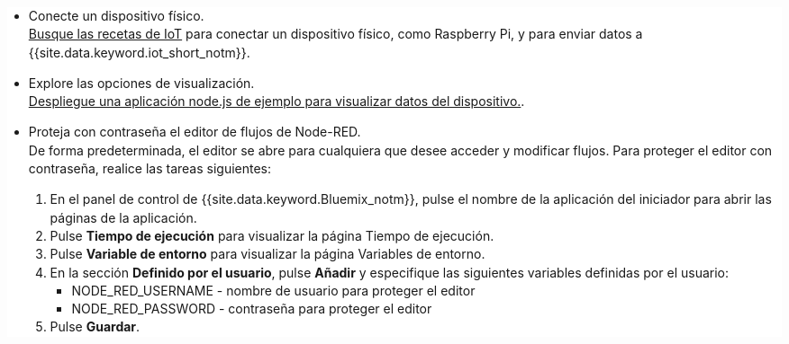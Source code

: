  - Conecte un dispositivo físico.   
[Busque las recetas de IoT](https://developer.ibm.com/recipes/?post_type=tutorials&s=watson+iot) para conectar un dispositivo físico, como Raspberry Pi, y para enviar datos a {{site.data.keyword.iot_short_notm}}.

 - Explore las opciones de visualización.   
[Despliegue una aplicación node.js de ejemplo para visualizar datos del dispositivo.](https://www.bluemix.net/docs/services/IoT/visualizingdata_sample.html).

 -	Proteja con contraseña el editor de flujos de Node-RED.    
De forma predeterminada, el editor se abre para cualquiera que desee acceder y modificar flujos. Para proteger el editor con contraseña, realice las tareas siguientes: 
    1.	En el panel de control de {{site.data.keyword.Bluemix_notm}}, pulse el nombre de la aplicación del iniciador para abrir las páginas de la aplicación. 
    2. Pulse **Tiempo de ejecución** para visualizar la página Tiempo de ejecución. 
    3. Pulse **Variable de entorno** para visualizar la página Variables de entorno. 
    4. En la sección **Definido por el usuario**, pulse **Añadir** y especifique las siguientes variables definidas por el usuario:
         -	NODE_RED_USERNAME - nombre de usuario para proteger el editor
         -	NODE_RED_PASSWORD - contraseña para proteger el editor
    3.	Pulse **Guardar**.

